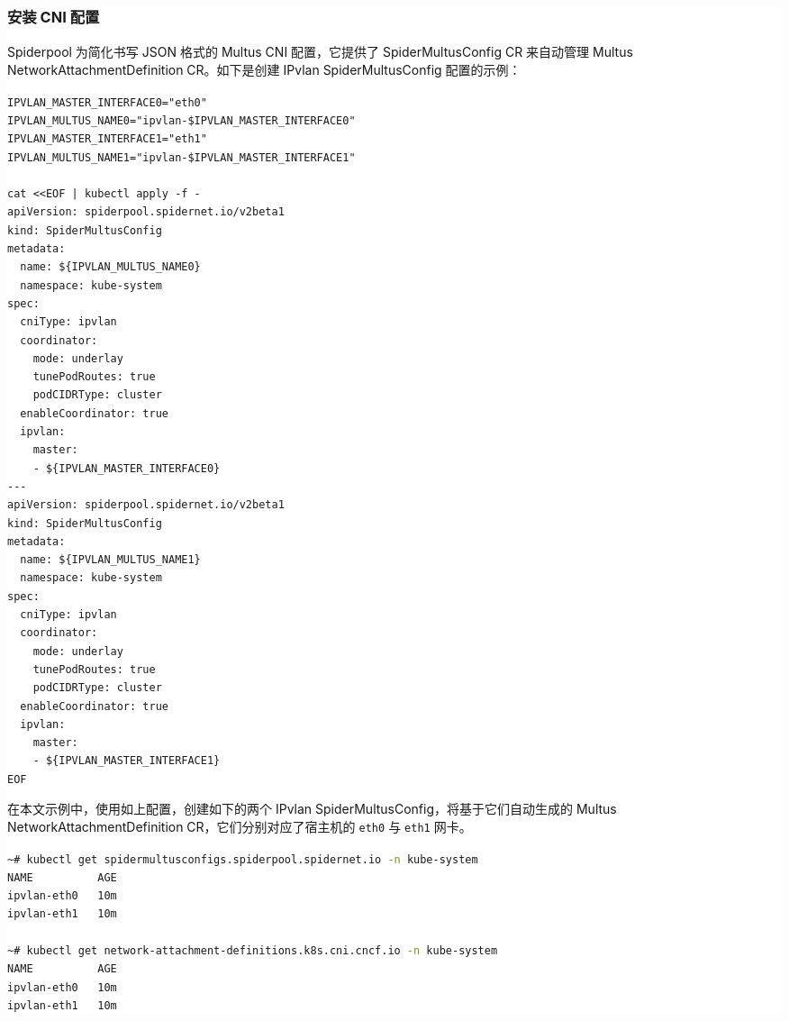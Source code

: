 ### 安装 CNI 配置

Spiderpool 为简化书写 JSON 格式的 Multus CNI 配置，它提供了 SpiderMultusConfig CR 来自动管理 Multus NetworkAttachmentDefinition CR。如下是创建 IPvlan SpiderMultusConfig 配置的示例：

```shell
IPVLAN_MASTER_INTERFACE0="eth0"
IPVLAN_MULTUS_NAME0="ipvlan-$IPVLAN_MASTER_INTERFACE0"
IPVLAN_MASTER_INTERFACE1="eth1"
IPVLAN_MULTUS_NAME1="ipvlan-$IPVLAN_MASTER_INTERFACE1"

cat <<EOF | kubectl apply -f -
apiVersion: spiderpool.spidernet.io/v2beta1
kind: SpiderMultusConfig
metadata:
  name: ${IPVLAN_MULTUS_NAME0}
  namespace: kube-system
spec:
  cniType: ipvlan
  coordinator:
    mode: underlay
    tunePodRoutes: true
    podCIDRType: cluster
  enableCoordinator: true
  ipvlan:
    master:
    - ${IPVLAN_MASTER_INTERFACE0}
---
apiVersion: spiderpool.spidernet.io/v2beta1
kind: SpiderMultusConfig
metadata:
  name: ${IPVLAN_MULTUS_NAME1}
  namespace: kube-system
spec:
  cniType: ipvlan
  coordinator:
    mode: underlay
    tunePodRoutes: true
    podCIDRType: cluster
  enableCoordinator: true
  ipvlan:
    master:
    - ${IPVLAN_MASTER_INTERFACE1}
EOF
```

在本文示例中，使用如上配置，创建如下的两个 IPvlan SpiderMultusConfig，将基于它们自动生成的 Multus NetworkAttachmentDefinition CR，它们分别对应了宿主机的 `eth0` 与 `eth1` 网卡。

```bash
~# kubectl get spidermultusconfigs.spiderpool.spidernet.io -n kube-system
NAME          AGE
ipvlan-eth0   10m
ipvlan-eth1   10m

~# kubectl get network-attachment-definitions.k8s.cni.cncf.io -n kube-system
NAME          AGE
ipvlan-eth0   10m
ipvlan-eth1   10m
```
